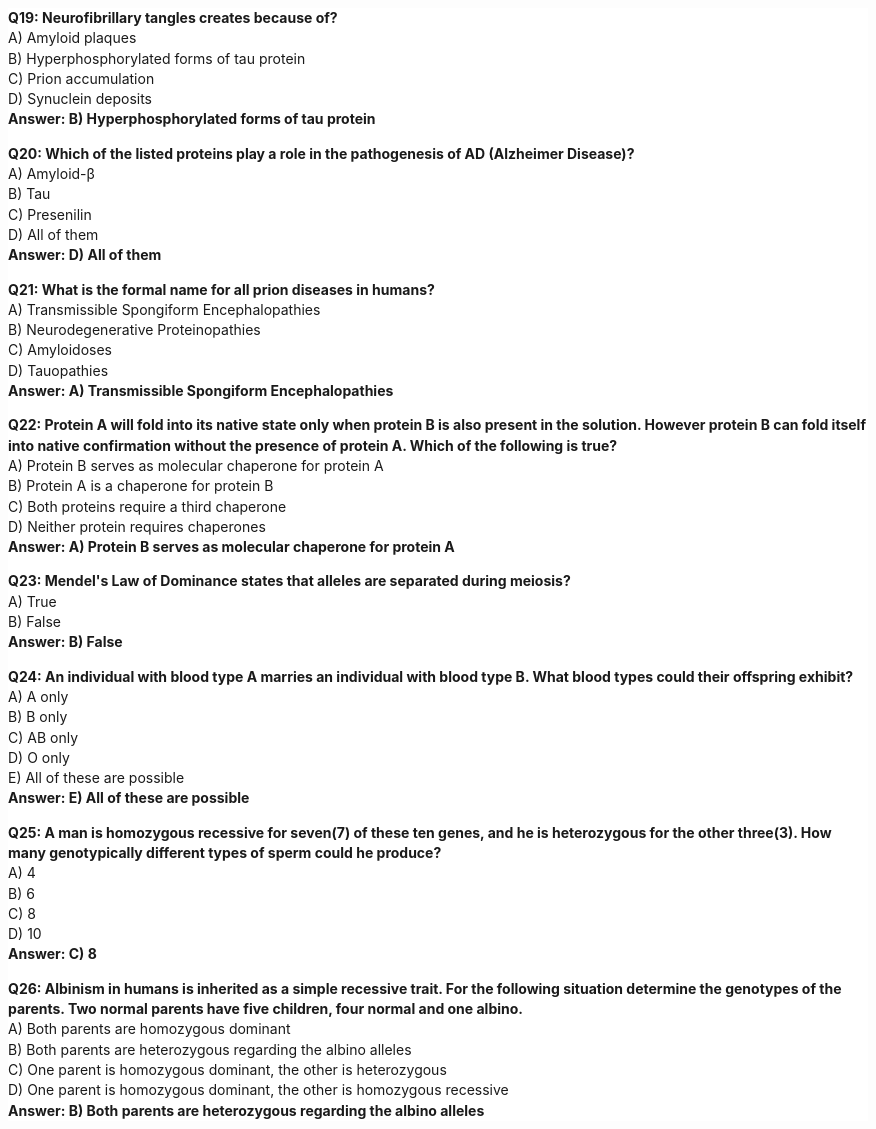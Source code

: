 **Q19: Neurofibrillary tangles creates because of?**  
A) Amyloid plaques  
B) Hyperphosphorylated forms of tau protein  
C) Prion accumulation  
D) Synuclein deposits  
**Answer: B) Hyperphosphorylated forms of tau protein**  

**Q20: Which of the listed proteins play a role in the pathogenesis of AD (Alzheimer Disease)?**  
A) Amyloid-β  
B) Tau  
C) Presenilin  
D) All of them  
**Answer: D) All of them** 



**Q21: What is the formal name for all prion diseases in humans?**  
A) Transmissible Spongiform Encephalopathies  
B) Neurodegenerative Proteinopathies  
C) Amyloidoses  
D) Tauopathies  
**Answer: A) Transmissible Spongiform Encephalopathies**  

**Q22: Protein A will fold into its native state only when protein B is also present in the solution. However protein B can fold itself into native confirmation without the presence of protein A. Which of the following is true?**  
A) Protein B serves as molecular chaperone for protein A  
B) Protein A is a chaperone for protein B  
C) Both proteins require a third chaperone  
D) Neither protein requires chaperones  
**Answer: A) Protein B serves as molecular chaperone for protein A**  

**Q23: Mendel's Law of Dominance states that alleles are separated during meiosis?**  
A) True  
B) False  
**Answer: B) False**  

**Q24: An individual with blood type A marries an individual with blood type B. What blood types could their offspring exhibit?**  
A) A only  
B) B only  
C) AB only  
D) O only  
E) All of these are possible  
**Answer: E) All of these are possible**  

**Q25: A man is homozygous recessive for seven(7) of these ten genes, and he is heterozygous for the other three(3). How many genotypically different types of sperm could he produce?**  
A) 4  
B) 6  
C) 8  
D) 10  
**Answer: C) 8**  

**Q26: Albinism in humans is inherited as a simple recessive trait. For the following situation determine the genotypes of the parents. Two normal parents have five children, four normal and one albino.**  
A) Both parents are homozygous dominant  
B) Both parents are heterozygous regarding the albino alleles  
C) One parent is homozygous dominant, the other is heterozygous  
D) One parent is homozygous dominant, the other is homozygous recessive  
**Answer: B) Both parents are heterozygous regarding the albino alleles**  
